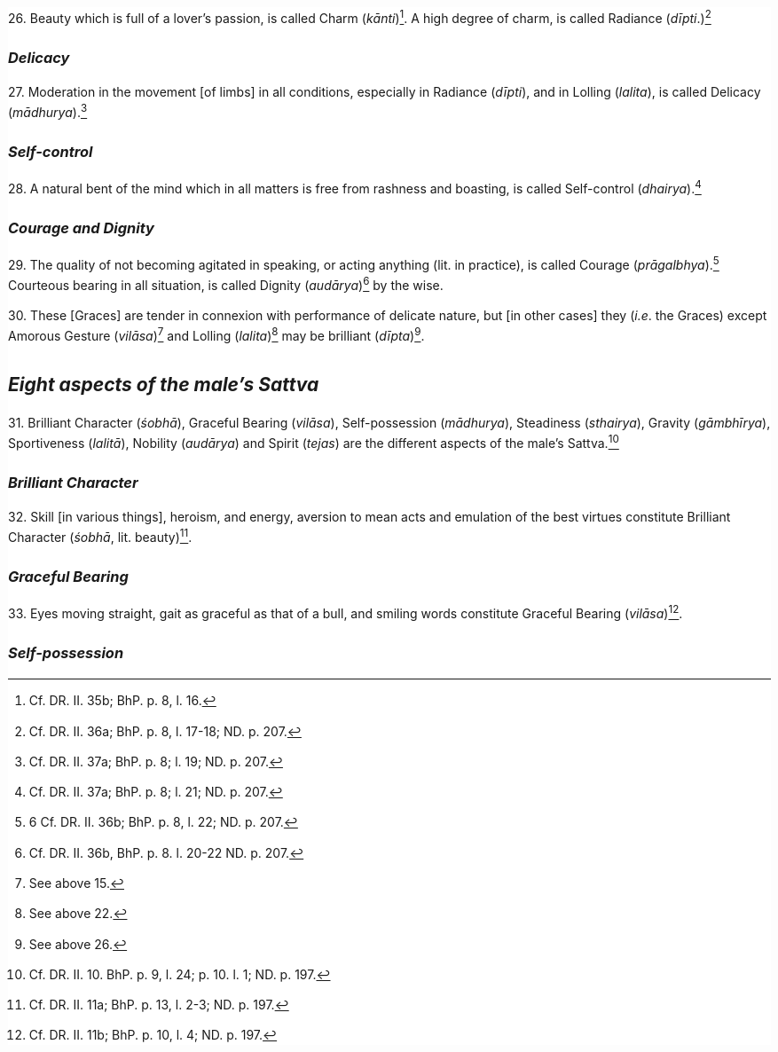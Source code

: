26\. Beauty which is full of a lover’s passion, is called Charm (*kānti*)[^27]. A high degree of charm, is called Radiance (*dīpti*.)[^28]



[^28]:  Cf. DR. II. 36a; BhP. p. 8, l. 17-18; ND. p. 207.

[^27]:  Cf. DR. II. 35b; BhP. p. 8, l. 16.

### *Delicacy*

27\. Moderation in the movement [of limbs] in all conditions, especially in Radiance (*dīpti*), and in Lolling (*lalita*), is called Delicacy (*mādhurya*).[^29]

### *Self-control*


[^29]:  Cf. DR. II. 37a; BhP. p. 8; l. 19; ND. p. 207.

28\. A natural bent of the mind which in all matters is free from rashness and boasting, is called Self-control (*dhairya*).[^30]

### *Courage and Dignity*


[^30]:  Cf. DR. II. 37a; BhP. p. 8; l. 21; ND. p. 207.

29\. The quality of not becoming agitated in speaking, or acting anything (lit. in practice), is called Courage (*prāgalbhya*).[^31] Courteous bearing in all situation, is called Dignity (*audārya*)[^32] by the wise.


[^32]:  Cf. DR. II. 36b, BhP. p. 8. l. 20-22 ND. p. 207.


[^31]:  6 Cf. DR. II. 36b; BhP. p. 8, l. 22; ND. p. 207.

30\. These [Graces] are tender in connexion with performance of delicate nature, but [in other cases] they (*i.e*. the Graces) except Amorous Gesture (*vilāsa*)[^33] and Lolling (*lalita*)[^34] may be brilliant (*dīpta*)[^35].


[^35]:  See above 26.


[^34]:  See above 22.


[^33]:  See above 15.

## *Eight aspects of the male’s Sattva*

31\. Brilliant Character (*śobhā*), Graceful Bearing (*vilāsa*), Self-possession (*mādhurya*), Steadiness (*sthairya*), Gravity (*gāmbhīrya*), Sportiveness (*lalitā*), Nobility (*audārya*) and Spirit (*tejas*) are the different aspects of the male’s Sattva.[^36]

### *Brilliant Character*


[^36]:  Cf. DR. II. 10. BhP. p. 9, l. 24; p. 10. l. 1; ND. p. 197.

32\. Skill [in various things], heroism, and energy, aversion to mean acts and emulation of the best virtues constitute Brilliant Character (*śobhā*, lit. beauty)[^37].


[^37]:  Cf. DR. II. 11a; BhP. p. 13, l. 2-3; ND. p. 197.

### *Graceful Bearing*

33\. Eyes moving straight, gait as graceful as that of a bull, and smiling words constitute Graceful Bearing (*vilāsa*)[^38].


[^38]:  Cf. DR. II. 11b; BhP. p. 10, l. 4; ND. p. 197.

### *Self-possession*


[^2]:  See VI. 22 note.
[^1]:  Ag, seems to have no very convincing explanation as to why sāmānyābhinaya was so called. He discusses it from different points of view (pp. 436-430). From the contexts of this chapter as well as the def. given here in 72 below, it appears that the expression means harmonious use of the four kinds of abhinaya (VI. 23), and as such it should be distinguished from the citrābhinaya (XXVI.) which applies only to the special representation of various objects and ideas.
[^3]:  See VI. 22 note.
[^7]:  See DR. II. 31; ND. p. 203.
[^6]:  See DR. II. 32-33a; ND. p. 203.
[^5]:  See DR. II. 30b; ND. p. 203.
[^4]:  Cf. DR. II. 30a; BhP. p. 6. 1.20; ND. p. 203.
[^8]:  Cf. DR. II. 30b.
[^9]:  Cf. DR. II. 33b-34b.
[^10]:  Cf. DR. II. 33b; ND. p. 204. BhP. p.8. 1.4-10.
[^12]:  According to ND. (p.204) the bhāva relates to a slight manifestation of erotic feelings through words and gestures, while the hāva to a very clear expression of one’s emotion through various gestures.
[^11]:  See below 10 note 1, K. reads 9a as (?)
[^13]:  Cf. DR. II. 34b; BhP. p.8, 1.13-14. According to ND. (pp. 204-205) these three aspects of women’s Sattva depend on one another. For example, the hāva depends on the bhāva, and the helā on the hāva.
[^14]:  DR. II. 37b; BhP. p. 9. l. 5. ND. p. 205.
[^15]:  Cf. DR. II. 37b; BhP. p. 9.1. 5; ND. p. 205.
[^16]:  Cf. DR, II, 38a, BhP. p. 9,1. 6-7, p. 205.
[^17]:  The word is Prakrit in form and comes probably from vikṣipti. Cf. DR. II. 38b; BhP. p. 9. 1. 8-9; ND. p. 205.
[^18]:  Cf. DR. II. 39a; BhP. p, 9. l. 10-11. ND. p. 205.
[^19]:  Cf. DR. II. 39b; BhP. p. 9, l. 12. ND. p, 206.
[^20]:  Cf. DR. II. 40a, BhP. p. 9, l. 13-14; ND. p. 206.
[^21]:  Cf. DR. II. 40b; BhP. p. 9, l. 15-16; ND. p. 206.
[^22]:  Cf. DR. II. 41a; BhP. p. 9.1. 17-18; ND. p. 205-206.
[^23]:  Cf. DR. II. 41b; BhP. p. 9, l. 19-20; ND. p. 206.
[^24]:  Cf. DR. II. 42a; BhP. p. 9, l. 21-22; ND. p. 206.
[^25]:  Cf. DR. II. 31.
[^26]:  Cf, DR II. 35a; BhP. p. 8. l. 15-16; ND. p. 207. This def. seems to mean that a young woman’s loveliness is augmented after she has had her first experience of love's enjoyment, and this augmented loveliness is called śobhā.
[^39]:  Cf. DR. II, 12a; BhP. p. 10, l. 5.
[^40]:  DR. II. 13a; BhP. p. 13, l. 16 gives the term as dhairya, ND. p. 198.
[^41]:  Cf. DR. II. 12b; BhP. p. 10, l. 7; ND p. 198.
[^42]:  Cf. DR. II. 14a; BhP. p. 10, l. 8; ND. p. 198.
[^43]:  Cf. DR. II. 14b; BhP. p. 10. l. 10; ND. p. 197.
[^44]:  Cf. DR. II. 13b; BhP. p. 13. l. 10; ND. p. 197.
[^46]:  Cf. Kālidāsa’s pañcāṅgābhinaya, Mālavi. l. 6.2.
[^45]:  It is curious that the author of the NŚ. is classifying now abhinaya in a different manner and reckons its two broad classes: sāttvika and śārīra, and gives their sub-divisions. For a four-fold division of the abhinaya see VI. 23.
[^47]:  This seems to be the same as the vācikābhinaya.
[^48]:  This kind of representation is mainly to accompany songs and dance.
[^49]:  This kind of representation is meant to be combined with dance.
[^50]:  See above 1-39.
[^51]:  This kind of representation is to accompany recitatives (pāṭhya).
[^52]:  This is the use of gestures in connection with songs and dance before the beginning of the dramatic performance.
[^53]:  This kind of representation is used by the dancer who interprets other’s speeches.
[^54]:  BhP. p. 10. l. 20-23;
[^56]:  Cf. ibid p. 11, l. 1.
[^55]:  Cf. BhP. p. 10, l. 24.
[^58]:  See ibid p. 11. l. 3.
[^57]:  Cf. BhP. p. 11, l. 2.
[^60]:  See ibid p. 11, l. 5.
[^59]:  See BhP. p. 11, l. 4.
[^62]:  See ibid p. 11, l. 7.
[^61]:  Cf. BhP. p. 11, l. 6.
[^64]:  Cf. ibid p. 11, l. 11.
[^63]:  Cf. BhP. p. 11, l. 8.
[^65]:  Cf. BhP. p. 11. l. 9.
[^66]:  This shows that the ancient India’s artists did not follow the Śāstras slavishly.
[^67]:  See also VIIIff.
[^68]:  The expression used is indriyair manasā prāptair, ‘by means of senses coming together with the mind.’
[^69]:  It seems that Freud has been in a way anticipated here.
[^70]:  Cf. BhP. p. 109, l. 9-10.
[^71]:  See BhP, p. 109, l. 12-15. See also Caraka-saṃhitā Śārīra, IV. and Suśruta-saṃhitā. Śārīra, IV. and Kāśyapa-saṃhitā. Ch. XXVIII.
[^72]:  Cf. BhP. (p. 109, l. 20 - 32.) here this type is called daityaśīlā.
[^73]:  Cf. BhP. p. 108, l. 1-4,
[^74]:  Cf. BhP. p. 110, l. 8-11.
[^75]:  Cf. BhP. p. 110, l. 21-22, p. III, l. 1.
[^76]:  Cf. BhP. p. 110. l. 21-22.
[^77]:  Cf. BhP. p. 110. l. 15-18.
[^78]:  Cf. BhP. p. 110, l. 5-7.
[^79]:  Cf. BhP. p. 110, l. 19-22.
[^80]:  Cf. BhP. p. 111, l. 3-4.
[^81]:  Cf. BhP. p. 111, 1. 5-7.
[^82]:  Cf. BhP. p. 111, l. 8-9.
[^83]:  BhP. p. 111. l. 10-13.
[^84]:  Cf. BhP. p, 111, l. 13-14.
[^85]:  Cf. BhP. p. 111, l. 15-16.
[^86]:  Cf. BhP. p. 111, l. 17-18.
[^87]:  Cf. BhP. p. 111, l. 19-20.
[^88]:  Cf. BhP. p. 111, l. 21-22.
[^89]:  Cf. BhP. p. 112, l. 1-3.
[^90]:  Cf. BhP. p. 112, l. 4-6.
[^91]:  Cf. BhP. p. 112, l. 7-9.
[^92]:  Cf. BhP. p. 112, l. 10-12.
[^93]:  See BhP. p, 112, l. 14-16.
[^94]:  As in Vikram.
[^95]:  Cf. “saṃyuktā nāyakena tadrañjanārthamekacāriṇīvṛttam” e tc. KS. IV. z. I.
[^96]:  These three kinds of love have been defined by later authors like Śāradātanaya; see BhP. p. 113, l. 13-14.
[^97]:  See VIII. 73.
[^98]:  Cf. BhP. p. 113, l. 17-19.
[^99]:  Cf. BhP. p. 113, l. 3-9, and p, 114. l. 1-2.
[^100]:  Cf. BhP. p. 113, l. 17, p. 114, l. 1-2.
[^101]:  BhP. (p. 88) gives the number as ‘ten or twelve’.
[^102]:  Cf. BhP. (p. 88, l. 3-5) gives two more stages (icchā and utkaṇṭhā). Also cf. KS. V. 1-5: NL. 2421ff.
[^103]:  Cf. NL. 2427; BhP. p. 88, l, 15-16.
[^104]:  Cf. NL. 2428ff; BhP. p. 88. l. 17-20.
[^105]:  Cf. NL. 2436ff; BhP, p. 88, l, 21-27.
[^106]:  Cf. BhP. p. 89, l. 8-5.
[^107]:  Cf. NL. 2449; BhP. p. 89, l. 7-8.
[^108]:  Cf. NL. 2449; BhP. p. 89, l. 9-11. C.’s reading of the portion of this chapter (XXIV.) given in pp. 281 (line 27)-289 (line 3) is merely an unacknowledged copy of K.s reading of the same. C.’s own reading occurs in pp. 348 (line 14) 355 (line 8) as a part of the chapter XXXI.
[^110]:  Cf. BhP. p. 89, l. 15-18.
[^109]:  Cf. NL. 2456; BhP. p. 89, l. 12-14.
[^111]:  Cf. NL. 2462ff; BhP. p. 89, l. 19-22.
[^112]:  See note of 180 above.
[^113]:  Cf. NL. 2470; BhP. p. 90, l. 1-3. An example “iha tayā saha hasitam, iha tayā saha kathitam, iha tayā saha parthuṣitam, iha tayā saha kupitam, iha tayā saha śayitam” etc. (Svapna 1. 15. 2-4).
[^114]:  Cf. BhP. 90, l. 4-8.
[^115]:  Cf. NL. 2484ff; BhP. p. 90, l. 9-15.
[^116]:  See above 184 note.
[^117]:  BhP, p. 90. l. 16-18. K. NL (2476) has ātaṅka (disquietude) which precedes unmāda.
[^118]:  Cf. BhP. p. 90, l. 19-22.
[^120]:  See above 188 note.
[^119]:  Cf. NL. 2499ff; BhP. p, 91, l. 1-6.
[^121]:  Cf. NL. 2505ff. BhP. p. 91, l. 7-8.
[^122]:  Cf. NL. 2510ff. BhP. p. 91, l. 9-10.
[^123]:  See above 182 note.
[^124]:  This seem to relate to treatises now lost.
[^125]:  Cf. KS. V. 1, 16.
[^127]:  This rule of the Conjugal Union (vāsaka) seems to have been relaxed at the time of Vātsyāyana. See KS. III. 2, 61-63.
[^126]:  See Hemacandra’s vṛtti on this passage quoted in KA. (p. 307) where he copies Ag. vebatim.
[^128]:  See DR. II. 23-27.
[^129]:  Cf. NL. 2525ff; DR. II. 24; BhP. p. 99.
[^130]:  Cf. NL. 2530ff; DR. II. 25; BhP. p. 100.
[^131]:  Cf. NL. 2568ff; DR. II. 24; BhP. p. 99.
[^132]:  Cf. NL. 2550; DR. II. 26; BhP. p. 99.
[^133]:  Cf. NL. 2536ff; DR. II. 25; BhP. 98.
[^134]:  Cf. NL. 2542ff; DR. II. 26; BhP. p. 99.
[^135]:  Cf. NL. 2556ff; DR. II. 27; which uses the tern proṣitapriyā. BhP. p. 100.
[^136]:  Cf. NL. 2572ff; DR. II. 27. See BhP. p. 100.
[^137]:  Cf. DR. II. 28; cf. BhP. p. 98-100.
[^138]:  Cf. DR. II. 28. Cf. BhP. p. 99.
[^139]:  Cf. DR. II. 28. Cf. BhP. p. 100.
[^140]:  Cf. NL. 2580ff; BhP. p. 101, l. 4-10; SD 117.
[^141]:  Cf. NL. 2576ff; BhP. p. 100, l. 19-22; SD. 117.
[^142]:  Cf. NL. 2580ff; BhP. p. 101, l. 11-15.
[^144]:  Cf. BhP. p. 101, l. 16-22.
[^143]:  Cf. BhP. p. 101, l. 16.
[^145]:  That is, they might appear on the stage as very scantily draped or with one piece of garment or might have their lips painted.
[^146]:  That is, if the right eye and eyebrow etc. throb.
[^147]:  That is, by representing it with gestures.
[^148]:  trans. of 277 is tentative.
[^149]:  See XIII. 167-168.
[^150]:  K. reads 290 with some variation. In trans. it is as follows: Then the woman will tolerate (lit. accept) the touch of the beloved and holding him up properly [from the feet] lead him to the bed.
[^151]:  This shows the high moral tone of the Indian theatrical art.
[^152]:  See above 292-293 note.
[^153]:  BhP. (p. 107, l. 7-9) has eleven terms.
[^154]:  BhP. (p. 108, l. 10-11) has eight terms.
[^155]:  Cf, BhP. p. 107. l. 14-15.
[^156]:  Cf. BhP. p. 107b. l. 16-17,
[^157]:  Cf. BhP; p. 107b, l. 18-19.
[^158]:  Cf. BhP. p. 108b, l. 4-5; the term here is jīviteśa, lord of life.’
[^159]:  Cf. BhP. p. 10 8b, l. 2-3.
[^160]:  Cf. BhP. p. 108b, l. 14-15.
[^161]:  Cf. BhP. p. 109, l. 4-5.
[^162]:  Cf. BhP. p. 108b, l. 20. p. 109b, l. 1.
[^163]:  Cf. BhP. p. 108b, l. 12-13.
[^164]:  Cf. BhP. p. 108b, I. 14-15.
[^165]:  Cf. BhP, p. 108b. I, 18-19.
[^166]:  Cf. BhP. p. 108b. I. 20-21.
[^167]:  That is in irony (solluṇṭhaṇa-bhāṣita). See SD. 107.